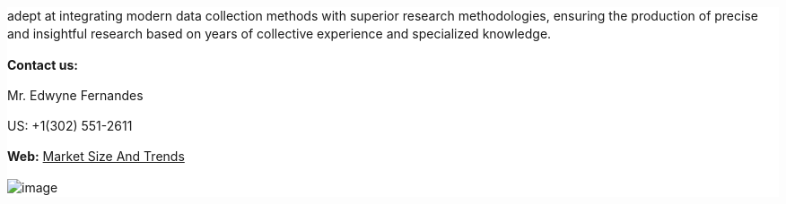 adept at integrating modern data collection methods with superior research methodologies, ensuring the production of precise and insightful research based on years of collective experience and specialized knowledge.</span></p></div><div class="" data-test-id=""><p><strong><span class="">Contact us:</span></strong></p></div><div class="" data-test-id=""><p><span class="">Mr. Edwyne Fernandes</span></p></div><div class="" data-test-id=""><p><span class="">US: +1(302) 551-2611<br /></span></p><p><span class=""><strong>Web:</strong> <a href="https://www.marketsizeandtrends.com/" target="_blank">Market Size And Trends</a></span></p></div>
![image](https://github.com/user-attachments/assets/51d77911-efee-4510-9c20-a95e591ddf33)
